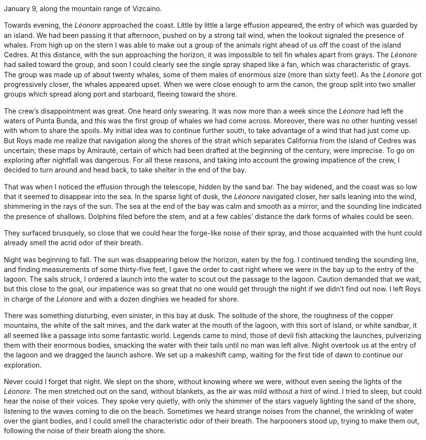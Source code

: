 January 9, along the mountain range of Vizcaino.

Towards evening, the _Léonore_ approached the coast. Little by little a large effusion appeared, the entry of which was guarded by an island. We had been passing it that afternoon, pushed on by a strong tail wind, when the lookout signaled the presence of whales. From high up on the stern I was able to make out a group of the animals right ahead of us off the coast of the island Cedres. At this distance, with the sun approaching the horizon, it was impossible to tell fin whales apart from grays. The _Léonore_ had sailed toward the group, and soon I could clearly see the single spray shaped like a fan, which was characteristic of grays. The group was made up of about twenty whales, some of them males of enormous size (more than sixty feet). As the _Léonore_ got progressively closer, the whales appeared upset. When we were close enough to arm the canon, the group split into two smaller groups which spread along port and starboard, fleeing toward the shore.

The crew’s disappointment was great. One heard only swearing. It was now more than a week since the _Léonore_ had left the waters of Punta Bunda, and this was the first group of whales we had come across. Moreover, there was no other hunting vessel with whom to share the spoils. My initial idea was to continue further south, to take advantage of a wind that had just come up. But Roys made me realize that navigation along the shores of the strait which separates California from the island of Cedres was uncertain; these maps by Amirauté, certain of which had been drafted at the beginning of the century, were imprecise. To go on exploring after nightfall was dangerous. For all these reasons, and taking into account the growing impatience of the crew, I decided to turn around and head back, to take shelter in the end of the bay.

That was when I noticed the effusion through the telescope, hidden by the sand bar. The bay widened, and the coast was so low that it seemed to disappear into the sea. In the sparse light of dusk, the _Léonore_ navigated closer, her sails leaning into the wind, shimmering in the rays of the sun. The sea at the end of the bay was calm and smooth as a mirror, and the sounding line indicated the presence of shallows. Dolphins filed before the stem, and at a few cables’ distance the dark forms of whales could be seen.

They surfaced brusquely, so close that we could hear the forge-like noise of their spray, and those acquainted with the hunt could already smell the acrid odor of their breath.

Night was beginning to fall. The sun was disappearing below the horizon, eaten by the fog. I continued tending the sounding line, and finding measurements of some thirty-five feet, I gave the order to cast right where we were in the bay up to the entry of the lagoon. The sails struck, I ordered a launch into the water to scout out the passage to the lagoon. Caution demanded that we wait, but this close to the goal, our impatience was so great that no one would get through the night if we didn’t find out now. I left Roys in charge of the _Léonore_ and with a dozen dinghies we headed for shore.

There was something disturbing, even sinister, in this bay at dusk. The solitude of the shore, the roughness of the copper mountains, the white of the salt mines, and the dark water at the mouth of the lagoon, with this sort of island, or white sandbar, it all seemed like a passage into some fantastic world. Legends came to mind, those of devil fish attacking the launches, pulverizing them with their enormous bodies, smacking the water with their tails until no man was left alive. Night overtook us at the entry of the lagoon and we dragged the launch ashore. We set up a makeshift camp, waiting for the first tide of dawn to continue our exploration.

Never could I forget that night. We slept on the shore, without knowing where we were, without even seeing the lights of the _Léonore._ The men stretched out on the sand, without blankets, as the air was mild without a hint of wind. I tried to sleep, but could hear the noise of their voices. They spoke very quietly, with only the shimmer of the stars vaguely lighting the sand of the shore, listening to the waves coming to die on the beach. Sometimes we heard strange noises from the channel, the wrinkling of water over the giant bodies, and I could smell the characteristic odor of their breath. The harpooners stood up, trying to make them out, following the noise of their breath along the shore.
